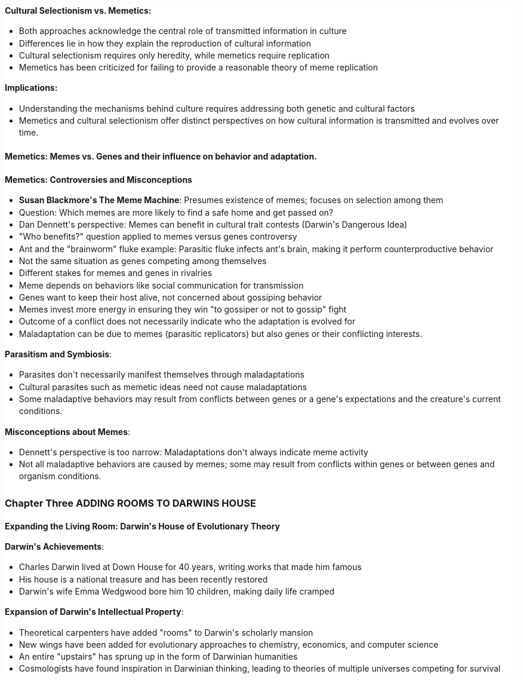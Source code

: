 **Cultural Selectionism vs. Memetics:**
- Both approaches acknowledge the central role of transmitted information in culture
- Differences lie in how they explain the reproduction of cultural information
- Cultural selectionism requires only heredity, while memetics require replication
- Memetics has been criticized for failing to provide a reasonable theory of meme replication

**Implications:**
- Understanding the mechanisms behind culture requires addressing both genetic and cultural factors
- Memetics and cultural selectionism offer distinct perspectives on how cultural information is transmitted and evolves over time.


#### Memetics: Memes vs. Genes and their influence on behavior and adaptation.

**Memetics: Controversies and Misconceptions**
* **Susan Blackmore's The Meme Machine**: Presumes existence of memes; focuses on selection among them
* Question: Which memes are more likely to find a safe home and get passed on?
* Dan Dennett's perspective: Memes can benefit in cultural trait contests (Darwin's Dangerous Idea)
* "Who benefits?" question applied to memes versus genes controversy
* Ant and the "brainworm" fluke example: Parasitic fluke infects ant's brain, making it perform counterproductive behavior
* Not the same situation as genes competing among themselves
* Different stakes for memes and genes in rivalries
* Meme depends on behaviors like social communication for transmission
* Genes want to keep their host alive, not concerned about gossiping behavior
* Memes invest more energy in ensuring they win "to gossiper or not to gossip" fight
* Outcome of a conflict does not necessarily indicate who the adaptation is evolved for
* Maladaptation can be due to memes (parasitic replicators) but also genes or their conflicting interests.

**Parasitism and Symbiosis**:
* Parasites don't necessarily manifest themselves through maladaptations
* Cultural parasites such as memetic ideas need not cause maladaptations
* Some maladaptive behaviors may result from conflicts between genes or a gene's expectations and the creature's current conditions.

**Misconceptions about Memes**:
* Dennett's perspective is too narrow: Maladaptations don't always indicate meme activity
* Not all maladaptive behaviors are caused by memes; some may result from conflicts within genes or between genes and organism conditions.


### Chapter Three ADDING ROOMS TO DARWINS HOUSE

**Expanding the Living Room: Darwin's House of Evolutionary Theory**

**Darwin's Achievements**:
- Charles Darwin lived at Down House for 40 years, writing works that made him famous
- His house is a national treasure and has been recently restored
- Darwin's wife Emma Wedgwood bore him 10 children, making daily life cramped

**Expansion of Darwin's Intellectual Property**:
- Theoretical carpenters have added "rooms" to Darwin's scholarly mansion
- New wings have been added for evolutionary approaches to chemistry, economics, and computer science
- An entire "upstairs" has sprung up in the form of Darwinian humanities
- Cosmologists have found inspiration in Darwinian thinking, leading to theories of multiple universes competing for survival
